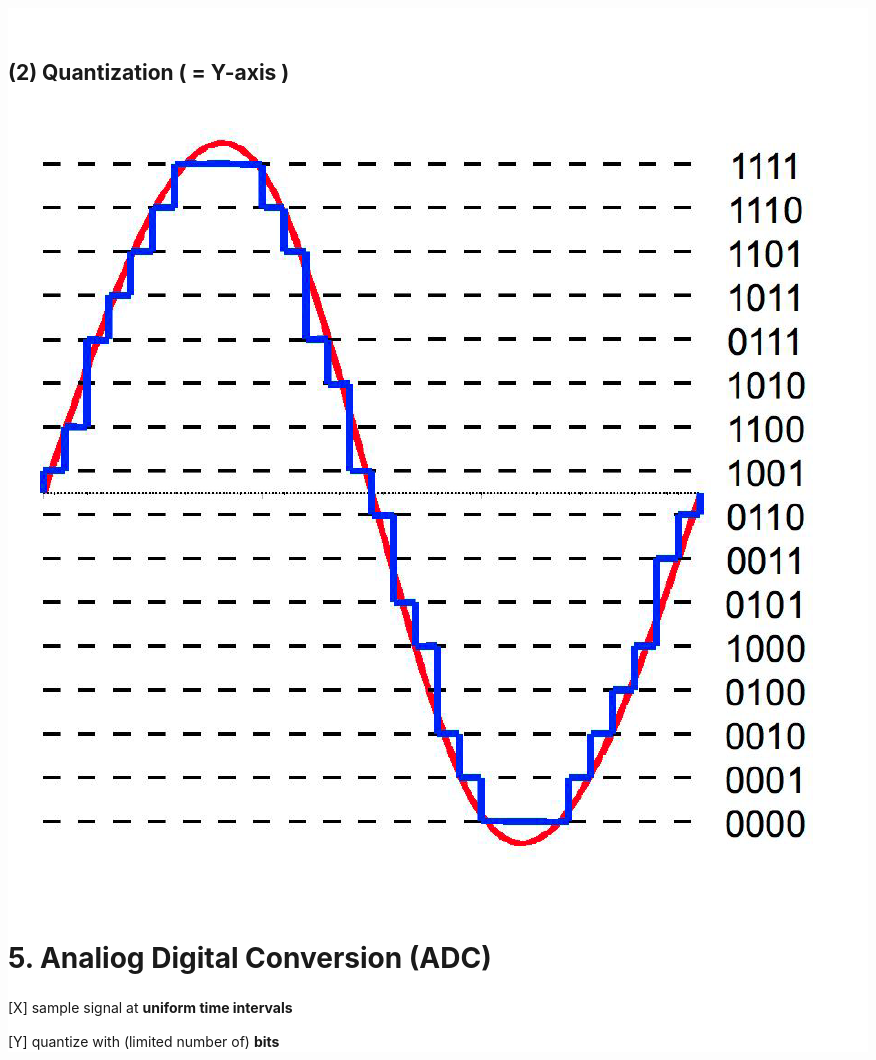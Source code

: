 <br>

## (2) Quantization ( = Y-axis )

![figure2](/assets/img/audio/img22.png)

<br>

# 5. Analiog Digital Conversion (ADC)

[X] sample signal at **uniform time intervals**

[Y] quantize with (limited number of) **bits**
